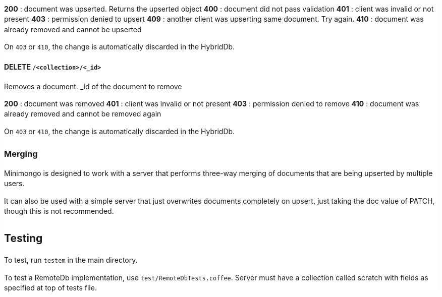 **200** : document was upserted. Returns the upserted object
**400** : document did not pass validation
**401** : client was invalid or not present
**403** : permission denied to upsert
**409** : another client was upserting same document. Try again.
**410** : document was already removed and cannot be upserted

On `403` or `410`, the change is automatically discarded in the HybridDb.

#### DELETE `/<collection>/<_id>`

Removes a document. _id of the document to remove

**200** : document was removed
**401** : client was invalid or not present
**403** : permission denied to remove
**410** : document was already removed and cannot be removed again

On `403` or `410`, the change is automatically discarded in the HybridDb.

### Merging

Minimongo is designed to work with a server that performs three-way merging of documents that are being upserted by multiple users.

It can also be used with a simple server that just overwrites documents completely on upsert, just taking the doc value of PATCH, though this is not recommended.

## Testing

To test, run `testem` in the main directory.

To test a RemoteDb implementation, use `test/RemoteDbTests.coffee`. Server must have a collection called scratch with fields as specified at top of tests file.
